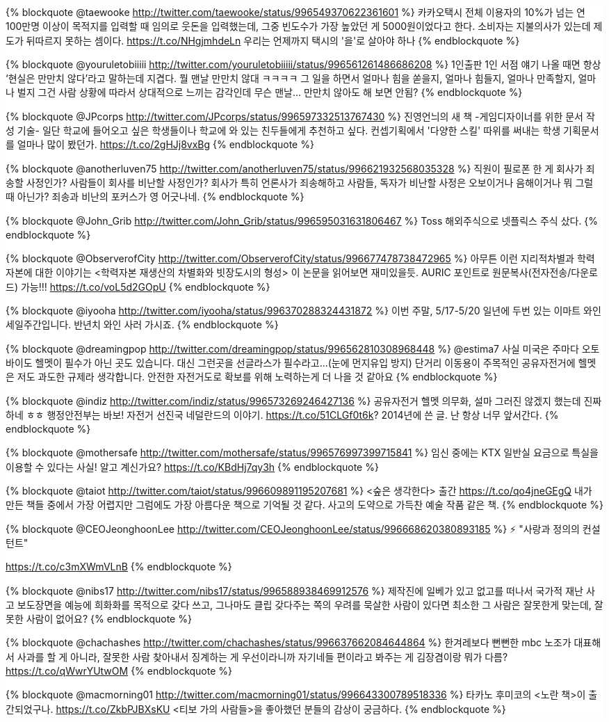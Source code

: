 {% blockquote @taewooke http://twitter.com/taewooke/status/996549370622361601 %} 카카오택시 전체 이용자의 10%가 넘는 연 100만명 이상이 목적지를 입력할 때 임의로 웃돈을 입력했는데, 그중 빈도수가 가장 높았던 게 5000원이었다고 한다. 소비자는 지불의사가 있는데 제도가 뒤따르지 못하는 셈이다.
https://t.co/NHgjmhdeLn 우리는 언제까지 택시의 '을'로 살아야 하나 {% endblockquote %}

{% blockquote @youruletobiiiii http://twitter.com/youruletobiiiii/status/996561261486686208 %} 1인출판 1인 서점 얘기 나올 때면 항상 ‘현실은 만만치 않다’라고 말하는데 지겹다. 뭘 맨날 만만치 않대 ㅋㅋㅋㅋ 그 일을 하면서 얼마나 힘을 쏟을지, 얼마나 힘들지, 얼마나 만족할지, 얼마나 벌지 그건 사람 상황에 따라서 상대적으로 느끼는 감각인데 무슨 맨날... 만만치 않아도 해 보면 안됨? {% endblockquote %}

{% blockquote @JPcorps http://twitter.com/JPcorps/status/996597332513767430 %} 진영언늬의 새 책
-게임디자이너를 위한 문서 작성 기술-
일단 학교에 들어오고 싶은 학생들이나 학교에 와 있는 친두들에게 추천하고 싶다.
컨셉기획에서 '다양한 스킬' 따위를 써내는 학생 기획문서를 얼마나 많이 봤던가. https://t.co/2gHJj8vxBg {% endblockquote %}

{% blockquote @anotherluven75 http://twitter.com/anotherluven75/status/996621932568035328 %} 직원이 필로폰 한 게 회사가 죄송할 사정인가? 사람들이 회사를 비난할 사정인가? 회사가 특히 언론사가 죄송해하고 사람들, 독자가 비난할 사정은 오보이거나 음해이거나 뭐 그럴 때 아닌가? 죄송과 비난의 포커스가 영 어긋나네. {% endblockquote %}

{% blockquote @John_Grib http://twitter.com/John_Grib/status/996595031631806467 %} Toss 해외주식으로 넷플릭스 주식 샀다. {% endblockquote %}

{% blockquote @ObserverofCity http://twitter.com/ObserverofCity/status/996677478738472965 %} 아무튼 이런 지리적차별과 학력자본에 대한 이야기는 &lt;학력자본 재생산의 차별화와 빗장도시의 형성&gt; 이 논문을 읽어보면 재미있을듯. AURIC 포인트로 원문복사(전자전송/다운로드) 가능!!!
https://t.co/voL5d2GOpU {% endblockquote %}

{% blockquote @iyooha http://twitter.com/iyooha/status/996370288324431872 %} 이번 주말, 5/17-5/20 일년에 두번 있는 이마트 와인 세일주간입니다. 반년치 와인 사러 가시죠. {% endblockquote %}

{% blockquote @dreamingpop http://twitter.com/dreamingpop/status/996562810308968448 %} @estima7 사실 미국은 주마다 오토바이도 헬멧이 필수가 아닌 곳도 있습니다. 대신 그런곳을 선글라스가 필수라고...(눈에 먼지유입 방지) 단거리 이동용이 주목적인 공유자전거에 헬멧은 저도 과도한 규제라 생각합니다. 안전한 자전거도로 확보를 위해 노력하는게 더 나을 것 같아요 {% endblockquote %}

{% blockquote @indiz http://twitter.com/indiz/status/996573269246427136 %} 공유자전거 헬멧 의무화, 설마 그러진 않겠지 했는데 진짜 하네 ㅎㅎ 행정안전부는 바보! 자전거 선진국 네덜란드의 이야기. https://t.co/51CLGf0t6k? 2014년에 쓴 글. 난 항상 너무 앞서간다. {% endblockquote %}

{% blockquote @mothersafe http://twitter.com/mothersafe/status/996576997399715841 %} 임신 중에는 KTX 일반실 요금으로 특실을 이용할 수 있다는 사실! 알고 계신가요?  https://t.co/KBdHj7qy3h {% endblockquote %}

{% blockquote @taiot http://twitter.com/taiot/status/996609891195207681 %} &lt;숲은 생각한다&gt; 출간 https://t.co/qo4jneGEgQ 내가 만든 책들 중에서 가장 어렵지만 그럼에도 가장 아름다운 책으로 기억될 것 같다.  사고의 도약으로 가득찬 예술 작품 같은 책. {% endblockquote %}

{% blockquote @CEOJeonghoonLee http://twitter.com/CEOJeonghoonLee/status/996668620380893185 %} ⚡️ "사랑과 정의의 컨설턴트"

https://t.co/c3mXWmVLnB {% endblockquote %}

{% blockquote @nibs17 http://twitter.com/nibs17/status/996588938469912576 %} 제작진에 일베가 있고 없고를 떠나서 국가적 재난 사고 보도장면을 예능에 희화화를 목적으로 갖다 쓰고, 그나마도 클립 갖다주는 쪽의 우려를 묵살한 사람이 있다면 최소한 그 사람은 잘못한게 맞는데, 잘못한 사람이 없어요? {% endblockquote %}

{% blockquote @chachashes http://twitter.com/chachashes/status/996637662084644864 %} 한겨레보다 뻔뻔한 mbc
노조가 대표해서 사과를 할 게 아니라, 잘못한 사람 찾아내서 징계하는 게 우선이라니까 자기네들 편이라고 봐주는 게 김장겸이랑 뭐가 다름? https://t.co/qWwrYUtwOM {% endblockquote %}

{% blockquote @macmorning01 http://twitter.com/macmorning01/status/996643300789518336 %} 타카노 후미코의 &lt;노란 책&gt;이 출간되었구나. https://t.co/ZkbPJBXsKU &lt;티보 가의 사람들&gt;을 좋아했던 분들의 감상이 궁금하다. {% endblockquote %}
